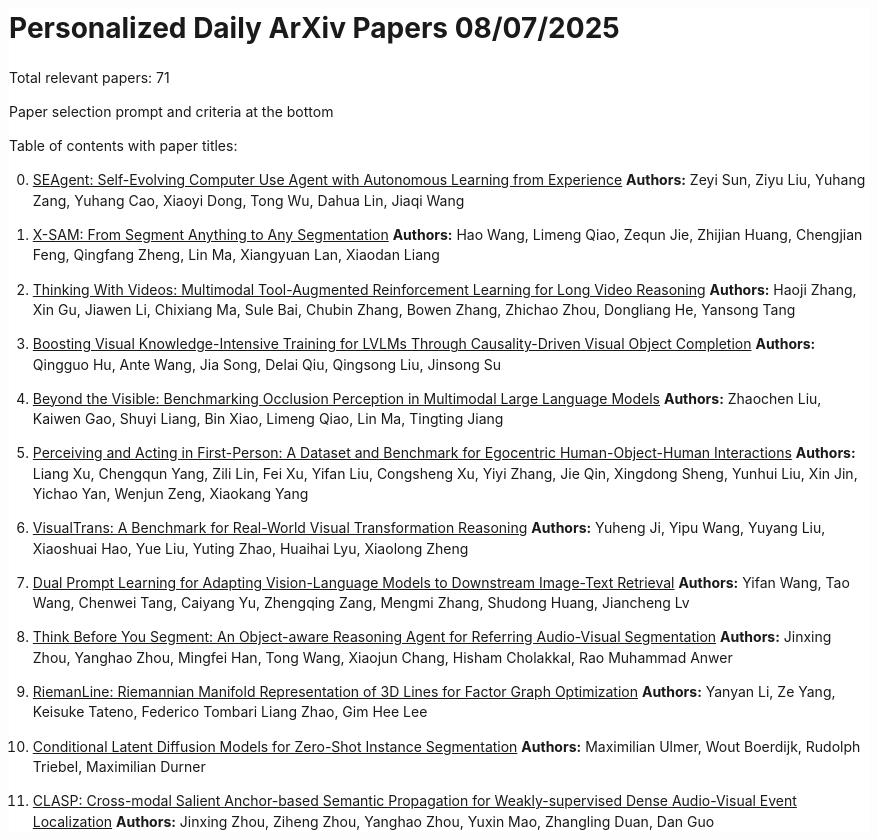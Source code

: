 # Personalized Daily ArXiv Papers 08/07/2025
Total relevant papers: 71

Paper selection prompt and criteria at the bottom

Table of contents with paper titles:

0. [SEAgent: Self-Evolving Computer Use Agent with Autonomous Learning from Experience](#link0)
**Authors:** Zeyi Sun, Ziyu Liu, Yuhang Zang, Yuhang Cao, Xiaoyi Dong, Tong Wu, Dahua Lin, Jiaqi Wang

1. [X-SAM: From Segment Anything to Any Segmentation](#link1)
**Authors:** Hao Wang, Limeng Qiao, Zequn Jie, Zhijian Huang, Chengjian Feng, Qingfang Zheng, Lin Ma, Xiangyuan Lan, Xiaodan Liang

2. [Thinking With Videos: Multimodal Tool-Augmented Reinforcement Learning for Long Video Reasoning](#link2)
**Authors:** Haoji Zhang, Xin Gu, Jiawen Li, Chixiang Ma, Sule Bai, Chubin Zhang, Bowen Zhang, Zhichao Zhou, Dongliang He, Yansong Tang

3. [Boosting Visual Knowledge-Intensive Training for LVLMs Through Causality-Driven Visual Object Completion](#link3)
**Authors:** Qingguo Hu, Ante Wang, Jia Song, Delai Qiu, Qingsong Liu, Jinsong Su

4. [Beyond the Visible: Benchmarking Occlusion Perception in Multimodal Large Language Models](#link4)
**Authors:** Zhaochen Liu, Kaiwen Gao, Shuyi Liang, Bin Xiao, Limeng Qiao, Lin Ma, Tingting Jiang

5. [Perceiving and Acting in First-Person: A Dataset and Benchmark for Egocentric Human-Object-Human Interactions](#link5)
**Authors:** Liang Xu, Chengqun Yang, Zili Lin, Fei Xu, Yifan Liu, Congsheng Xu, Yiyi Zhang, Jie Qin, Xingdong Sheng, Yunhui Liu, Xin Jin, Yichao Yan, Wenjun Zeng, Xiaokang Yang

6. [VisualTrans: A Benchmark for Real-World Visual Transformation Reasoning](#link6)
**Authors:** Yuheng Ji, Yipu Wang, Yuyang Liu, Xiaoshuai Hao, Yue Liu, Yuting Zhao, Huaihai Lyu, Xiaolong Zheng

7. [Dual Prompt Learning for Adapting Vision-Language Models to Downstream Image-Text Retrieval](#link7)
**Authors:** Yifan Wang, Tao Wang, Chenwei Tang, Caiyang Yu, Zhengqing Zang, Mengmi Zhang, Shudong Huang, Jiancheng Lv

8. [Think Before You Segment: An Object-aware Reasoning Agent for Referring Audio-Visual Segmentation](#link8)
**Authors:** Jinxing Zhou, Yanghao Zhou, Mingfei Han, Tong Wang, Xiaojun Chang, Hisham Cholakkal, Rao Muhammad Anwer

9. [RiemanLine: Riemannian Manifold Representation of 3D Lines for Factor Graph Optimization](#link9)
**Authors:** Yanyan Li, Ze Yang, Keisuke Tateno, Federico Tombari Liang Zhao, Gim Hee Lee

10. [Conditional Latent Diffusion Models for Zero-Shot Instance Segmentation](#link10)
**Authors:** Maximilian Ulmer, Wout Boerdijk, Rudolph Triebel, Maximilian Durner

11. [CLASP: Cross-modal Salient Anchor-based Semantic Propagation for Weakly-supervised Dense Audio-Visual Event Localization](#link11)
**Authors:** Jinxing Zhou, Ziheng Zhou, Yanghao Zhou, Yuxin Mao, Zhangling Duan, Dan Guo
